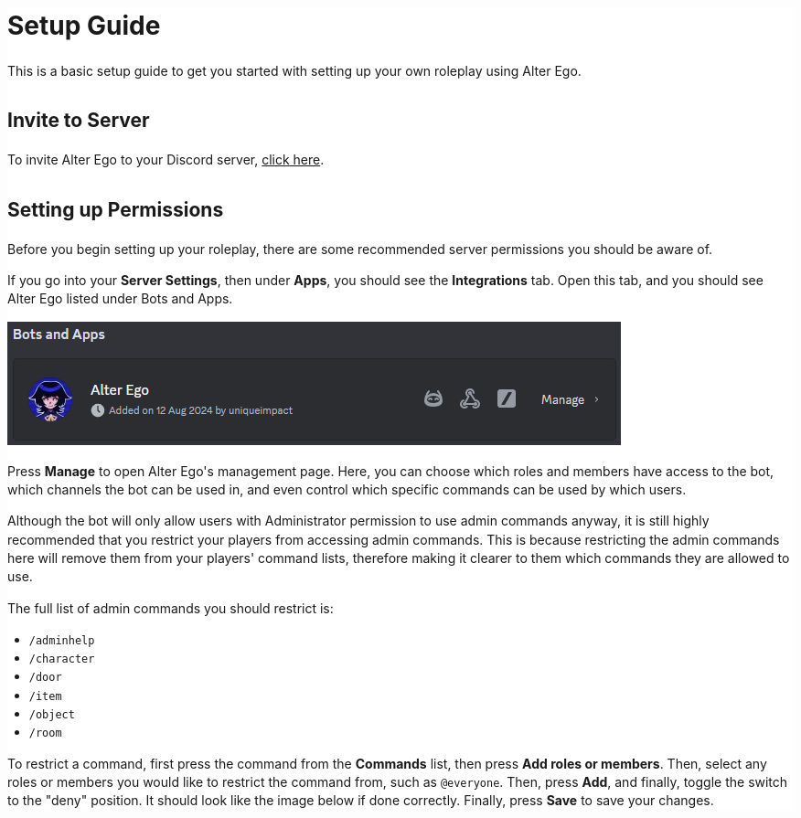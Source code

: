 # Setup Guide

This is a basic setup guide to get you started with setting up your own roleplay using Alter Ego.

## Invite to Server

To invite Alter Ego to your Discord server, [click here](https://discord.com/oauth2/authorize?client_id=870388601861591090).

## Setting up Permissions

Before you begin setting up your roleplay, there are some recommended server permissions you should be
aware of.

If you go into your **Server Settings**, then under **Apps**, you should see the **Integrations** tab.
Open this tab, and you should see Alter Ego listed under Bots and Apps.

![Alter Ego listed under Bots and Apps](img/alter-ego-bots-and-apps.png)

Press **Manage** to open Alter Ego's management page. Here, you can choose which roles and members have
access to the bot, which channels the bot can be used in, and even control which specific commands can
be used by which users.

Although the bot will only allow users with Administrator permission to use admin commands anyway, it is
still highly recommended that you restrict your players from accessing admin commands. This is because
restricting the admin commands here will remove them from your players' command lists, therefore making it
clearer to them which commands they are allowed to use.

The full list of admin commands you should restrict is:

* `/adminhelp`
* `/character`
* `/door`
* `/item`
* `/object`
* `/room`

To restrict a command, first press the command from the **Commands** list, then press **Add roles or
members**. Then, select any roles or members you would like to restrict the command from, such as
`@everyone`. Then, press **Add**, and finally, toggle the switch to the "deny" position. It should look
like the image below if done correctly. Finally, press **Save** to save your changes.
